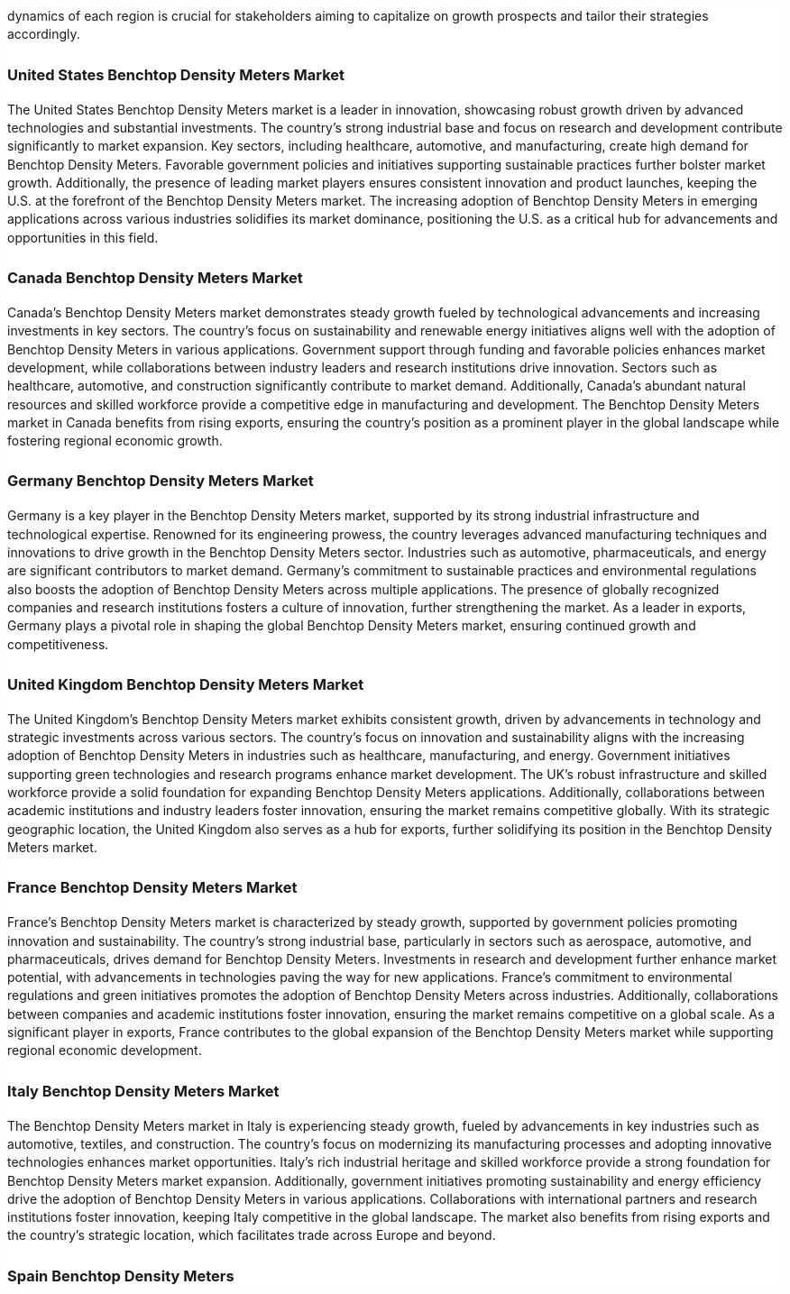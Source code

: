 dynamics of each region is crucial for stakeholders aiming to capitalize on growth prospects and tailor their strategies accordingly.</p><h3>United States Benchtop Density Meters Market</h3><p>The United States Benchtop Density Meters market is a leader in innovation, showcasing robust growth driven by advanced technologies and substantial investments. The country&rsquo;s strong industrial base and focus on research and development contribute significantly to market expansion. Key sectors, including healthcare, automotive, and manufacturing, create high demand for Benchtop Density Meters. Favorable government policies and initiatives supporting sustainable practices further bolster market growth. Additionally, the presence of leading market players ensures consistent innovation and product launches, keeping the U.S. at the forefront of the Benchtop Density Meters market. The increasing adoption of Benchtop Density Meters in emerging applications across various industries solidifies its market dominance, positioning the U.S. as a critical hub for advancements and opportunities in this field.</p><h3>Canada Benchtop Density Meters Market</h3><p>Canada&rsquo;s Benchtop Density Meters market demonstrates steady growth fueled by technological advancements and increasing investments in key sectors. The country&rsquo;s focus on sustainability and renewable energy initiatives aligns well with the adoption of Benchtop Density Meters in various applications. Government support through funding and favorable policies enhances market development, while collaborations between industry leaders and research institutions drive innovation. Sectors such as healthcare, automotive, and construction significantly contribute to market demand. Additionally, Canada&rsquo;s abundant natural resources and skilled workforce provide a competitive edge in manufacturing and development. The Benchtop Density Meters market in Canada benefits from rising exports, ensuring the country&rsquo;s position as a prominent player in the global landscape while fostering regional economic growth.</p><h3>Germany Benchtop Density Meters Market</h3><p>Germany is a key player in the Benchtop Density Meters market, supported by its strong industrial infrastructure and technological expertise. Renowned for its engineering prowess, the country leverages advanced manufacturing techniques and innovations to drive growth in the Benchtop Density Meters sector. Industries such as automotive, pharmaceuticals, and energy are significant contributors to market demand. Germany&rsquo;s commitment to sustainable practices and environmental regulations also boosts the adoption of Benchtop Density Meters across multiple applications. The presence of globally recognized companies and research institutions fosters a culture of innovation, further strengthening the market. As a leader in exports, Germany plays a pivotal role in shaping the global Benchtop Density Meters market, ensuring continued growth and competitiveness.</p><h3>United Kingdom Benchtop Density Meters Market</h3><p>The United Kingdom&rsquo;s Benchtop Density Meters market exhibits consistent growth, driven by advancements in technology and strategic investments across various sectors. The country&rsquo;s focus on innovation and sustainability aligns with the increasing adoption of Benchtop Density Meters in industries such as healthcare, manufacturing, and energy. Government initiatives supporting green technologies and research programs enhance market development. The UK&rsquo;s robust infrastructure and skilled workforce provide a solid foundation for expanding Benchtop Density Meters applications. Additionally, collaborations between academic institutions and industry leaders foster innovation, ensuring the market remains competitive globally. With its strategic geographic location, the United Kingdom also serves as a hub for exports, further solidifying its position in the Benchtop Density Meters market.</p><h3>France Benchtop Density Meters Market</h3><p>France&rsquo;s Benchtop Density Meters market is characterized by steady growth, supported by government policies promoting innovation and sustainability. The country&rsquo;s strong industrial base, particularly in sectors such as aerospace, automotive, and pharmaceuticals, drives demand for Benchtop Density Meters. Investments in research and development further enhance market potential, with advancements in technologies paving the way for new applications. France&rsquo;s commitment to environmental regulations and green initiatives promotes the adoption of Benchtop Density Meters across industries. Additionally, collaborations between companies and academic institutions foster innovation, ensuring the market remains competitive on a global scale. As a significant player in exports, France contributes to the global expansion of the Benchtop Density Meters market while supporting regional economic development.</p><h3>Italy Benchtop Density Meters Market</h3><p>The Benchtop Density Meters market in Italy is experiencing steady growth, fueled by advancements in key industries such as automotive, textiles, and construction. The country&rsquo;s focus on modernizing its manufacturing processes and adopting innovative technologies enhances market opportunities. Italy&rsquo;s rich industrial heritage and skilled workforce provide a strong foundation for Benchtop Density Meters market expansion. Additionally, government initiatives promoting sustainability and energy efficiency drive the adoption of Benchtop Density Meters in various applications. Collaborations with international partners and research institutions foster innovation, keeping Italy competitive in the global landscape. The market also benefits from rising exports and the country&rsquo;s strategic location, which facilitates trade across Europe and beyond.</p><h3>Spain Benchtop Density Meters